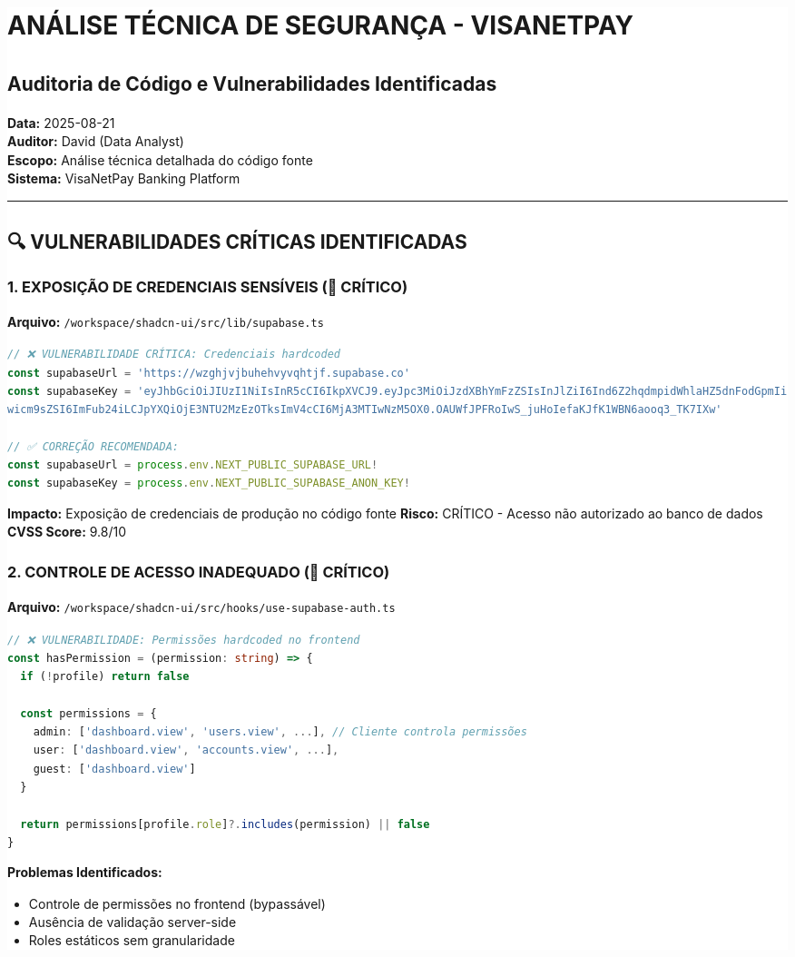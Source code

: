 # ANÁLISE TÉCNICA DE SEGURANÇA - VISANETPAY
## Auditoria de Código e Vulnerabilidades Identificadas

**Data:** 2025-08-21  
**Auditor:** David (Data Analyst)  
**Escopo:** Análise técnica detalhada do código fonte  
**Sistema:** VisaNetPay Banking Platform

---

## 🔍 VULNERABILIDADES CRÍTICAS IDENTIFICADAS

### 1. EXPOSIÇÃO DE CREDENCIAIS SENSÍVEIS (🔴 CRÍTICO)

**Arquivo:** `/workspace/shadcn-ui/src/lib/supabase.ts`
```typescript
// ❌ VULNERABILIDADE CRÍTICA: Credenciais hardcoded
const supabaseUrl = 'https://wzghjvjbuhehvyvqhtjf.supabase.co'
const supabaseKey = 'eyJhbGciOiJIUzI1NiIsInR5cCI6IkpXVCJ9.eyJpc3MiOiJzdXBhYmFzZSIsInJlZiI6Ind6Z2hqdmpidWhlaHZ5dnFodGpmIiwicm9sZSI6ImFub24iLCJpYXQiOjE3NTU2MzEzOTksImV4cCI6MjA3MTIwNzM5OX0.OAUWfJPFRoIwS_juHoIefaKJfK1WBN6aooq3_TK7IXw'

// ✅ CORREÇÃO RECOMENDADA:
const supabaseUrl = process.env.NEXT_PUBLIC_SUPABASE_URL!
const supabaseKey = process.env.NEXT_PUBLIC_SUPABASE_ANON_KEY!
```

**Impacto:** Exposição de credenciais de produção no código fonte
**Risco:** CRÍTICO - Acesso não autorizado ao banco de dados
**CVSS Score:** 9.8/10

### 2. CONTROLE DE ACESSO INADEQUADO (🔴 CRÍTICO)

**Arquivo:** `/workspace/shadcn-ui/src/hooks/use-supabase-auth.ts`
```typescript
// ❌ VULNERABILIDADE: Permissões hardcoded no frontend
const hasPermission = (permission: string) => {
  if (!profile) return false
  
  const permissions = {
    admin: ['dashboard.view', 'users.view', ...], // Cliente controla permissões
    user: ['dashboard.view', 'accounts.view', ...],
    guest: ['dashboard.view']
  }
  
  return permissions[profile.role]?.includes(permission) || false
}
```

**Problemas Identificados:**
- Controle de permissões no frontend (bypassável)
- Ausência de validação server-side
- Roles estáticos sem granularidade
